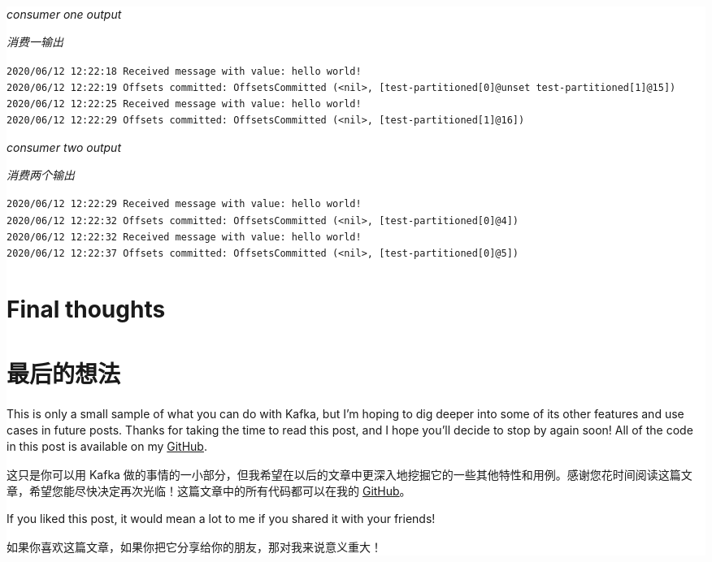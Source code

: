 *consumer one output*

*消费一输出*

```text
2020/06/12 12:22:18 Received message with value: hello world!
2020/06/12 12:22:19 Offsets committed: OffsetsCommitted (<nil>, [test-partitioned[0]@unset test-partitioned[1]@15])
2020/06/12 12:22:25 Received message with value: hello world!
2020/06/12 12:22:29 Offsets committed: OffsetsCommitted (<nil>, [test-partitioned[1]@16])
```


*consumer two output*

*消费两个输出*

```text
2020/06/12 12:22:29 Received message with value: hello world!
2020/06/12 12:22:32 Offsets committed: OffsetsCommitted (<nil>, [test-partitioned[0]@4])
2020/06/12 12:22:32 Received message with value: hello world!
2020/06/12 12:22:37 Offsets committed: OffsetsCommitted (<nil>, [test-partitioned[0]@5])
```


# Final thoughts 

#  最后的想法

This is only a small sample of what you can do with Kafka, but I’m  hoping to dig deeper into some of its other features and use cases in  future posts. Thanks for taking the time to read this post, and I hope  you’ll decide to stop by again soon! All of the code in this post is  available on my [GitHub](https://github.com/aaronraff/blog-code/tree/master/an-introduction-to-producing-and-consuming-kafka-messages-in-go).

这只是你可以用 Kafka 做的事情的一小部分，但我希望在以后的文章中更深入地挖掘它的一些其他特性和用例。感谢您花时间阅读这篇文章，希望您能尽快决定再次光临！这篇文章中的所有代码都可以在我的 [GitHub](https://github.com/aaronraff/blog-code/tree/master/an-introduction-to-production-and-sumption-kafka-messages-in-go)。

If you liked this post, it would mean a lot to me if you shared it with your friends! 

如果你喜欢这篇文章，如果你把它分享给你的朋友，那对我来说意义重大！

